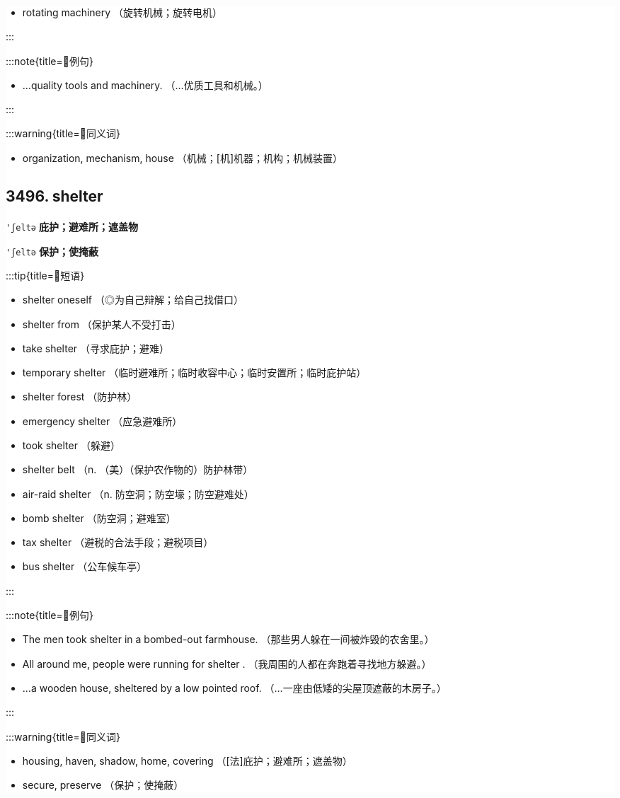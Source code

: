 - rotating machinery （旋转机械；旋转电机）

:::

:::note{title=🎤例句}

- ...quality tools and machinery. （…优质工具和机械。）

:::

:::warning{title=🤔同义词}

- organization, mechanism, house （机械；[机]机器；机构；机械装置）


## 3496. shelter

`'ʃeltə`  **庇护；避难所；遮盖物**

`'ʃeltə`  **保护；使掩蔽**

:::tip{title=🤩短语}

- shelter oneself （◎为自己辩解；给自己找借口）

- shelter from （保护某人不受打击）

- take shelter （寻求庇护；避难）

- temporary shelter （临时避难所；临时收容中心；临时安置所；临时庇护站）

- shelter forest （防护林）

- emergency shelter （应急避难所）

- took shelter （躲避）

- shelter belt （n. （美）（保护农作物的）防护林带）

- air-raid shelter （n. 防空洞；防空壕；防空避难处）

- bomb shelter （防空洞；避难室）

- tax shelter （避税的合法手段；避税项目）

- bus shelter （公车候车亭）

:::

:::note{title=🎤例句}

- The men took shelter in a bombed-out farmhouse. （那些男人躲在一间被炸毁的农舍里。）

- All around me, people were running for shelter . （我周围的人都在奔跑着寻找地方躲避。）

- ...a wooden house, sheltered by a low pointed roof. （…一座由低矮的尖屋顶遮蔽的木房子。）

:::

:::warning{title=🤔同义词}

- housing, haven, shadow, home, covering （[法]庇护；避难所；遮盖物）

- secure, preserve （保护；使掩蔽）
